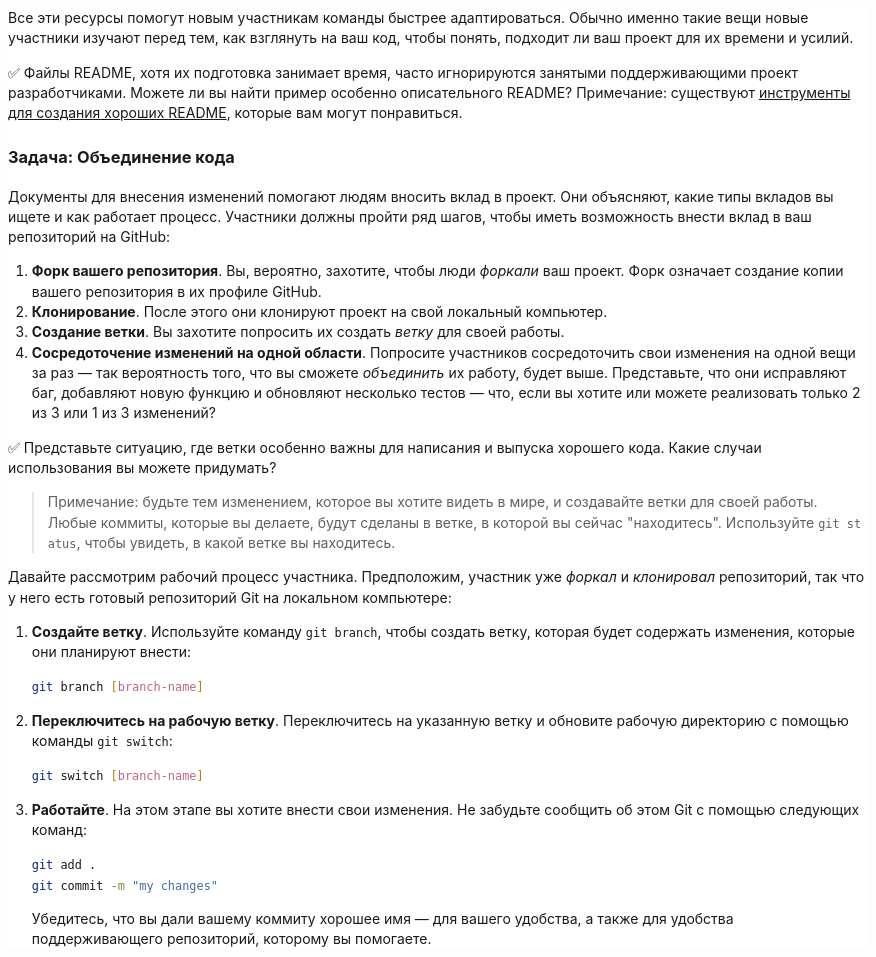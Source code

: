 Все эти ресурсы помогут новым участникам команды быстрее адаптироваться. Обычно именно такие вещи новые участники изучают перед тем, как взглянуть на ваш код, чтобы понять, подходит ли ваш проект для их времени и усилий.

✅ Файлы README, хотя их подготовка занимает время, часто игнорируются занятыми поддерживающими проект разработчиками. Можете ли вы найти пример особенно описательного README? Примечание: существуют [инструменты для создания хороших README](https://www.makeareadme.com/), которые вам могут понравиться.

### Задача: Объединение кода

Документы для внесения изменений помогают людям вносить вклад в проект. Они объясняют, какие типы вкладов вы ищете и как работает процесс. Участники должны пройти ряд шагов, чтобы иметь возможность внести вклад в ваш репозиторий на GitHub:

1. **Форк вашего репозитория**. Вы, вероятно, захотите, чтобы люди _форкали_ ваш проект. Форк означает создание копии вашего репозитория в их профиле GitHub.
1. **Клонирование**. После этого они клонируют проект на свой локальный компьютер.
1. **Создание ветки**. Вы захотите попросить их создать _ветку_ для своей работы.
1. **Сосредоточение изменений на одной области**. Попросите участников сосредоточить свои изменения на одной вещи за раз — так вероятность того, что вы сможете _объединить_ их работу, будет выше. Представьте, что они исправляют баг, добавляют новую функцию и обновляют несколько тестов — что, если вы хотите или можете реализовать только 2 из 3 или 1 из 3 изменений?

✅ Представьте ситуацию, где ветки особенно важны для написания и выпуска хорошего кода. Какие случаи использования вы можете придумать?

> Примечание: будьте тем изменением, которое вы хотите видеть в мире, и создавайте ветки для своей работы. Любые коммиты, которые вы делаете, будут сделаны в ветке, в которой вы сейчас "находитесь". Используйте `git status`, чтобы увидеть, в какой ветке вы находитесь.

Давайте рассмотрим рабочий процесс участника. Предположим, участник уже _форкал_ и _клонировал_ репозиторий, так что у него есть готовый репозиторий Git на локальном компьютере:

1. **Создайте ветку**. Используйте команду `git branch`, чтобы создать ветку, которая будет содержать изменения, которые они планируют внести:

   ```bash
   git branch [branch-name]
   ```

1. **Переключитесь на рабочую ветку**. Переключитесь на указанную ветку и обновите рабочую директорию с помощью команды `git switch`:

   ```bash
   git switch [branch-name]
   ```

1. **Работайте**. На этом этапе вы хотите внести свои изменения. Не забудьте сообщить об этом Git с помощью следующих команд:

   ```bash
   git add .
   git commit -m "my changes"
   ```

   Убедитесь, что вы дали вашему коммиту хорошее имя — для вашего удобства, а также для удобства поддерживающего репозиторий, которому вы помогаете.
